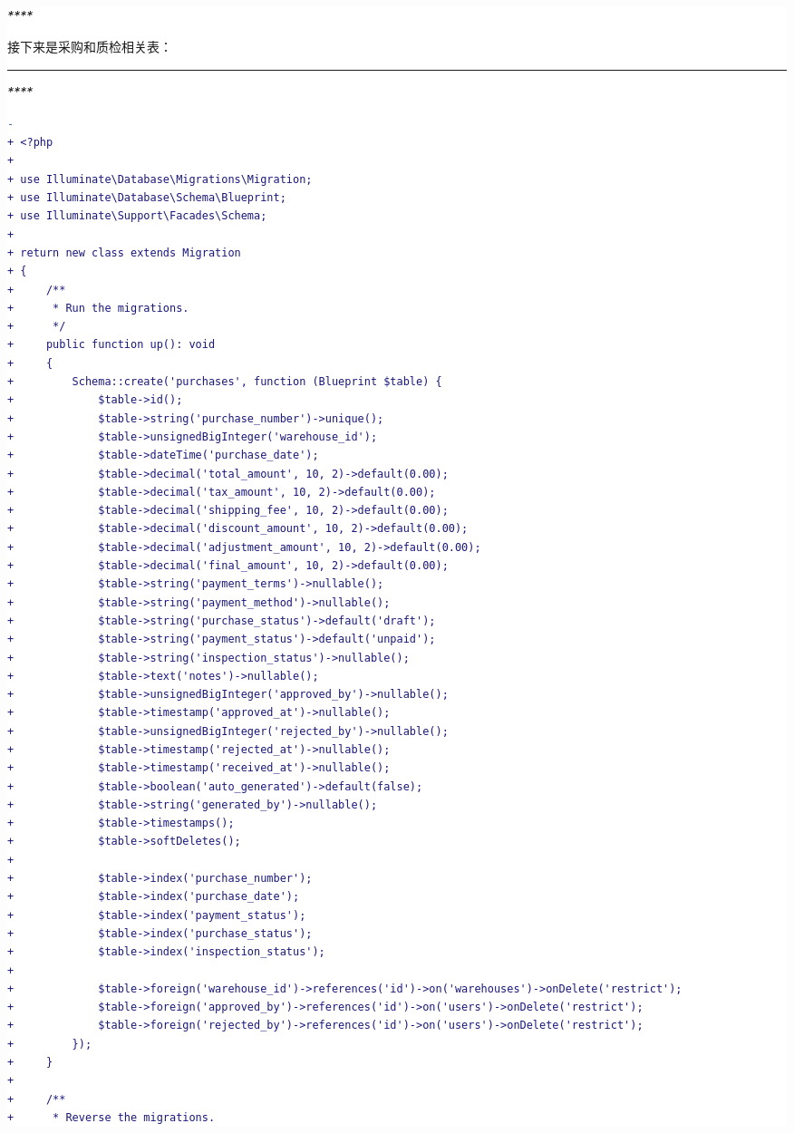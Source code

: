 
_****_

接下来是采购和质检相关表：

---

_****_

```diff
- 
+ <?php
+ 
+ use Illuminate\Database\Migrations\Migration;
+ use Illuminate\Database\Schema\Blueprint;
+ use Illuminate\Support\Facades\Schema;
+ 
+ return new class extends Migration
+ {
+     /**
+      * Run the migrations.
+      */
+     public function up(): void
+     {
+         Schema::create('purchases', function (Blueprint $table) {
+             $table->id();
+             $table->string('purchase_number')->unique();
+             $table->unsignedBigInteger('warehouse_id');
+             $table->dateTime('purchase_date');
+             $table->decimal('total_amount', 10, 2)->default(0.00);
+             $table->decimal('tax_amount', 10, 2)->default(0.00);
+             $table->decimal('shipping_fee', 10, 2)->default(0.00);
+             $table->decimal('discount_amount', 10, 2)->default(0.00);
+             $table->decimal('adjustment_amount', 10, 2)->default(0.00);
+             $table->decimal('final_amount', 10, 2)->default(0.00);
+             $table->string('payment_terms')->nullable();
+             $table->string('payment_method')->nullable();
+             $table->string('purchase_status')->default('draft');
+             $table->string('payment_status')->default('unpaid');
+             $table->string('inspection_status')->nullable();
+             $table->text('notes')->nullable();
+             $table->unsignedBigInteger('approved_by')->nullable();
+             $table->timestamp('approved_at')->nullable();
+             $table->unsignedBigInteger('rejected_by')->nullable();
+             $table->timestamp('rejected_at')->nullable();
+             $table->timestamp('received_at')->nullable();
+             $table->boolean('auto_generated')->default(false);
+             $table->string('generated_by')->nullable();
+             $table->timestamps();
+             $table->softDeletes();
+ 
+             $table->index('purchase_number');
+             $table->index('purchase_date');
+             $table->index('payment_status');
+             $table->index('purchase_status');
+             $table->index('inspection_status');
+ 
+             $table->foreign('warehouse_id')->references('id')->on('warehouses')->onDelete('restrict');
+             $table->foreign('approved_by')->references('id')->on('users')->onDelete('restrict');
+             $table->foreign('rejected_by')->references('id')->on('users')->onDelete('restrict');
+         });
+     }
+ 
+     /**
+      * Reverse the migrations.
```